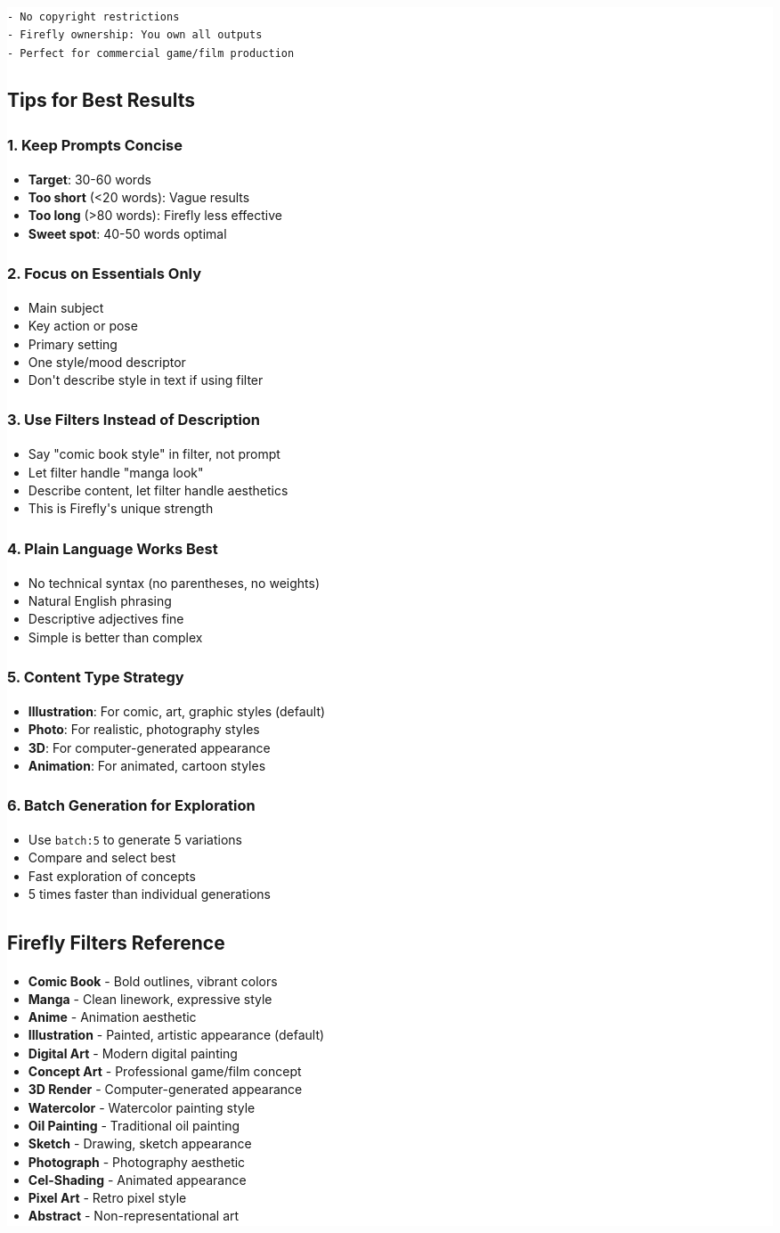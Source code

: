 ```
- No copyright restrictions
- Firefly ownership: You own all outputs
- Perfect for commercial game/film production
```

## Tips for Best Results

### 1. Keep Prompts Concise
- **Target**: 30-60 words
- **Too short** (<20 words): Vague results
- **Too long** (>80 words): Firefly less effective
- **Sweet spot**: 40-50 words optimal

### 2. Focus on Essentials Only
- Main subject
- Key action or pose
- Primary setting
- One style/mood descriptor
- Don't describe style in text if using filter

### 3. Use Filters Instead of Description
- Say "comic book style" in filter, not prompt
- Let filter handle "manga look"
- Describe content, let filter handle aesthetics
- This is Firefly's unique strength

### 4. Plain Language Works Best
- No technical syntax (no parentheses, no weights)
- Natural English phrasing
- Descriptive adjectives fine
- Simple is better than complex

### 5. Content Type Strategy
- **Illustration**: For comic, art, graphic styles (default)
- **Photo**: For realistic, photography styles
- **3D**: For computer-generated appearance
- **Animation**: For animated, cartoon styles

### 6. Batch Generation for Exploration
- Use `batch:5` to generate 5 variations
- Compare and select best
- Fast exploration of concepts
- 5 times faster than individual generations

## Firefly Filters Reference

- **Comic Book** - Bold outlines, vibrant colors
- **Manga** - Clean linework, expressive style
- **Anime** - Animation aesthetic
- **Illustration** - Painted, artistic appearance (default)
- **Digital Art** - Modern digital painting
- **Concept Art** - Professional game/film concept
- **3D Render** - Computer-generated appearance
- **Watercolor** - Watercolor painting style
- **Oil Painting** - Traditional oil painting
- **Sketch** - Drawing, sketch appearance
- **Photograph** - Photography aesthetic
- **Cel-Shading** - Animated appearance
- **Pixel Art** - Retro pixel style
- **Abstract** - Non-representational art
